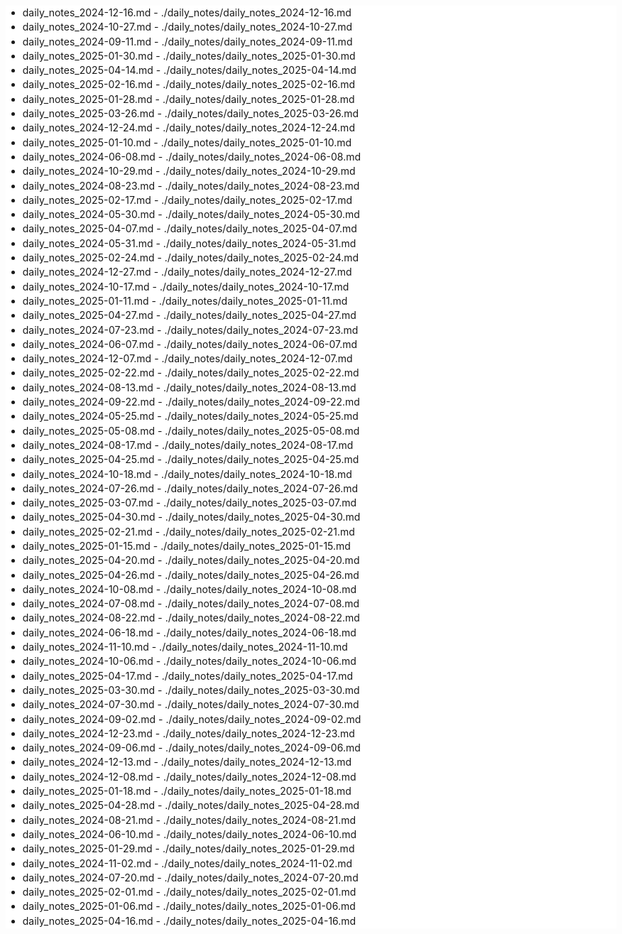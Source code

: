 - daily_notes_2024-12-16.md - ./daily_notes/daily_notes_2024-12-16.md
- daily_notes_2024-10-27.md - ./daily_notes/daily_notes_2024-10-27.md
- daily_notes_2024-09-11.md - ./daily_notes/daily_notes_2024-09-11.md
- daily_notes_2025-01-30.md - ./daily_notes/daily_notes_2025-01-30.md
- daily_notes_2025-04-14.md - ./daily_notes/daily_notes_2025-04-14.md
- daily_notes_2025-02-16.md - ./daily_notes/daily_notes_2025-02-16.md
- daily_notes_2025-01-28.md - ./daily_notes/daily_notes_2025-01-28.md
- daily_notes_2025-03-26.md - ./daily_notes/daily_notes_2025-03-26.md
- daily_notes_2024-12-24.md - ./daily_notes/daily_notes_2024-12-24.md
- daily_notes_2025-01-10.md - ./daily_notes/daily_notes_2025-01-10.md
- daily_notes_2024-06-08.md - ./daily_notes/daily_notes_2024-06-08.md
- daily_notes_2024-10-29.md - ./daily_notes/daily_notes_2024-10-29.md
- daily_notes_2024-08-23.md - ./daily_notes/daily_notes_2024-08-23.md
- daily_notes_2025-02-17.md - ./daily_notes/daily_notes_2025-02-17.md
- daily_notes_2024-05-30.md - ./daily_notes/daily_notes_2024-05-30.md
- daily_notes_2025-04-07.md - ./daily_notes/daily_notes_2025-04-07.md
- daily_notes_2024-05-31.md - ./daily_notes/daily_notes_2024-05-31.md
- daily_notes_2025-02-24.md - ./daily_notes/daily_notes_2025-02-24.md
- daily_notes_2024-12-27.md - ./daily_notes/daily_notes_2024-12-27.md
- daily_notes_2024-10-17.md - ./daily_notes/daily_notes_2024-10-17.md
- daily_notes_2025-01-11.md - ./daily_notes/daily_notes_2025-01-11.md
- daily_notes_2025-04-27.md - ./daily_notes/daily_notes_2025-04-27.md
- daily_notes_2024-07-23.md - ./daily_notes/daily_notes_2024-07-23.md
- daily_notes_2024-06-07.md - ./daily_notes/daily_notes_2024-06-07.md
- daily_notes_2024-12-07.md - ./daily_notes/daily_notes_2024-12-07.md
- daily_notes_2025-02-22.md - ./daily_notes/daily_notes_2025-02-22.md
- daily_notes_2024-08-13.md - ./daily_notes/daily_notes_2024-08-13.md
- daily_notes_2024-09-22.md - ./daily_notes/daily_notes_2024-09-22.md
- daily_notes_2024-05-25.md - ./daily_notes/daily_notes_2024-05-25.md
- daily_notes_2025-05-08.md - ./daily_notes/daily_notes_2025-05-08.md
- daily_notes_2024-08-17.md - ./daily_notes/daily_notes_2024-08-17.md
- daily_notes_2025-04-25.md - ./daily_notes/daily_notes_2025-04-25.md
- daily_notes_2024-10-18.md - ./daily_notes/daily_notes_2024-10-18.md
- daily_notes_2024-07-26.md - ./daily_notes/daily_notes_2024-07-26.md
- daily_notes_2025-03-07.md - ./daily_notes/daily_notes_2025-03-07.md
- daily_notes_2025-04-30.md - ./daily_notes/daily_notes_2025-04-30.md
- daily_notes_2025-02-21.md - ./daily_notes/daily_notes_2025-02-21.md
- daily_notes_2025-01-15.md - ./daily_notes/daily_notes_2025-01-15.md
- daily_notes_2025-04-20.md - ./daily_notes/daily_notes_2025-04-20.md
- daily_notes_2025-04-26.md - ./daily_notes/daily_notes_2025-04-26.md
- daily_notes_2024-10-08.md - ./daily_notes/daily_notes_2024-10-08.md
- daily_notes_2024-07-08.md - ./daily_notes/daily_notes_2024-07-08.md
- daily_notes_2024-08-22.md - ./daily_notes/daily_notes_2024-08-22.md
- daily_notes_2024-06-18.md - ./daily_notes/daily_notes_2024-06-18.md
- daily_notes_2024-11-10.md - ./daily_notes/daily_notes_2024-11-10.md
- daily_notes_2024-10-06.md - ./daily_notes/daily_notes_2024-10-06.md
- daily_notes_2025-04-17.md - ./daily_notes/daily_notes_2025-04-17.md
- daily_notes_2025-03-30.md - ./daily_notes/daily_notes_2025-03-30.md
- daily_notes_2024-07-30.md - ./daily_notes/daily_notes_2024-07-30.md
- daily_notes_2024-09-02.md - ./daily_notes/daily_notes_2024-09-02.md
- daily_notes_2024-12-23.md - ./daily_notes/daily_notes_2024-12-23.md
- daily_notes_2024-09-06.md - ./daily_notes/daily_notes_2024-09-06.md
- daily_notes_2024-12-13.md - ./daily_notes/daily_notes_2024-12-13.md
- daily_notes_2024-12-08.md - ./daily_notes/daily_notes_2024-12-08.md
- daily_notes_2025-01-18.md - ./daily_notes/daily_notes_2025-01-18.md
- daily_notes_2025-04-28.md - ./daily_notes/daily_notes_2025-04-28.md
- daily_notes_2024-08-21.md - ./daily_notes/daily_notes_2024-08-21.md
- daily_notes_2024-06-10.md - ./daily_notes/daily_notes_2024-06-10.md
- daily_notes_2025-01-29.md - ./daily_notes/daily_notes_2025-01-29.md
- daily_notes_2024-11-02.md - ./daily_notes/daily_notes_2024-11-02.md
- daily_notes_2024-07-20.md - ./daily_notes/daily_notes_2024-07-20.md
- daily_notes_2025-02-01.md - ./daily_notes/daily_notes_2025-02-01.md
- daily_notes_2025-01-06.md - ./daily_notes/daily_notes_2025-01-06.md
- daily_notes_2025-04-16.md - ./daily_notes/daily_notes_2025-04-16.md